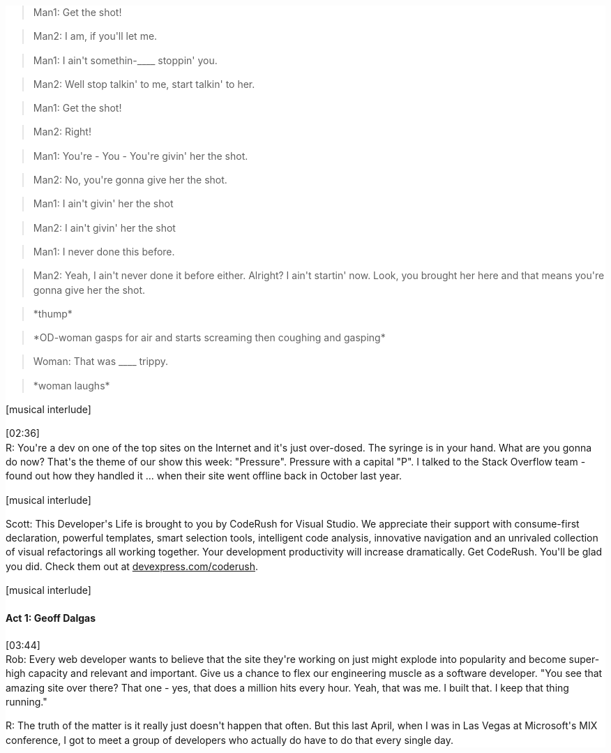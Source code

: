 > Man1: Get the shot!

> Man2: I am, if you'll let me.
	
> Man1: I ain't somethin-\_\_\_\_ stoppin' you.

> Man2: Well stop talkin' to me, start talkin' to her.

> Man1: Get the shot!

> Man2: Right!

> Man1: You're - You - You're givin' her the shot.

> Man2: No, you're gonna give her the shot.

> Man1: I ain't givin' her the shot

> Man2: I ain't givin' her the shot

> Man1: I never done this before.

> Man2: Yeah, I ain't never done it before either.  Alright?  I ain't startin' now.  Look, you brought her here and that means you're gonna give her the shot.

> \*thump\*

> \*OD-woman gasps for air and starts screaming then coughing and gasping\*

> Woman: That was \_\_\_\_ trippy. 

> \*woman laughs\*

[musical interlude]

[02:36]  
R: You're a dev on one of the top sites on the Internet and it's just over-dosed.  The syringe is in your hand.  What are you gonna do now?  That's the theme of our show this week: "Pressure".  Pressure with a capital "P".  I talked to the Stack Overflow team - found out how they handled it ...  when their site went offline back in October last year.

[musical interlude]

Scott: This Developer's Life is brought to you by CodeRush for Visual Studio.  We appreciate their support with consume-first declaration, powerful templates, smart selection tools, intelligent code analysis, innovative navigation and an unrivaled collection of visual refactorings all working together.  Your development productivity will increase dramatically. Get CodeRush. You'll be glad you did.  Check them out at [devexpress.com/coderush](http://devexpress.com/coderush).


[musical interlude]


#### Act 1: Geoff Dalgas

[03:44]  
Rob: Every web developer wants to believe that the site they're working on just might explode into popularity and become super-high capacity and relevant and important. Give us a chance to flex our engineering muscle as a software developer. "You see that amazing site over there? That one - yes, that does a million hits every hour. Yeah, that was me. I built that. I keep that thing running."

R: The truth of the matter is it really just doesn't happen that often.  But this last April, when I was in Las Vegas at Microsoft's MIX conference, I got to meet a group of developers who actually do have to do that every single day.
